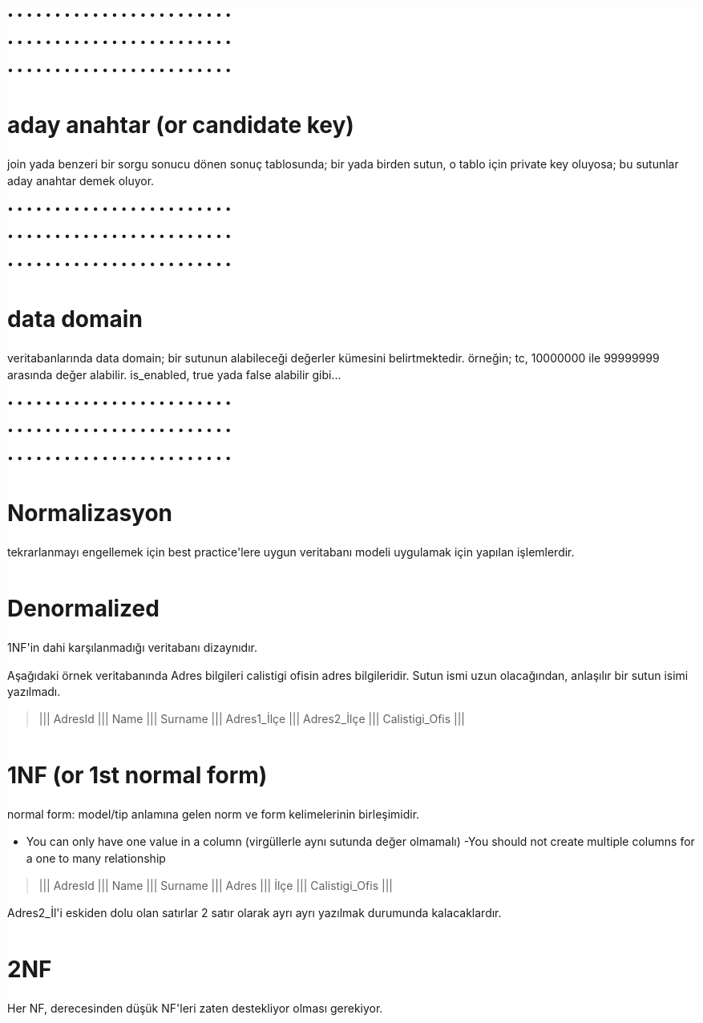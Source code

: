 • • • • • • • • • • • • • • • • • • • • • • • •

• • • • • • • • • • • • • • • • • • • • • • • •

• • • • • • • • • • • • • • • • • • • • • • • •

# aday anahtar (or candidate key)
join yada benzeri bir sorgu sonucu dönen sonuç tablosunda; bir yada birden sutun, o tablo için private key oluyosa; bu sutunlar aday anahtar demek oluyor.

• • • • • • • • • • • • • • • • • • • • • • • •

• • • • • • • • • • • • • • • • • • • • • • • •

• • • • • • • • • • • • • • • • • • • • • • • •

# data domain
veritabanlarında data domain; bir sutunun alabileceği değerler kümesini belirtmektedir. örneğin; tc, 10000000 ile 99999999 arasında değer alabilir. is_enabled, true yada false alabilir gibi...

• • • • • • • • • • • • • • • • • • • • • • • •

• • • • • • • • • • • • • • • • • • • • • • • •

• • • • • • • • • • • • • • • • • • • • • • • •

# Normalizasyon
tekrarlanmayı engellemek için best practice'lere uygun veritabanı modeli uygulamak için yapılan işlemlerdir.

# Denormalized
1NF'in dahi karşılanmadığı veritabanı dizaynıdır.

Aşağıdaki örnek veritabanında Adres bilgileri calistigi ofisin adres bilgileridir. Sutun ismi uzun olacağından, anlaşılır bir sutun isimi yazılmadı.

> ||| AdresId ||| Name ||| Surname ||| Adres1_İlçe ||| Adres2_İlçe ||| Calistigi_Ofis |||

# 1NF (or 1st normal form)
normal form: model/tip anlamına gelen norm ve form kelimelerinin birleşimidir.

- You can only have one value in a column (virgüllerle aynı sutunda değer olmamalı)
 -You should not create multiple columns for a one to many relationship

> ||| AdresId ||| Name ||| Surname ||| Adres ||| İlçe ||| Calistigi_Ofis |||

Adres2_İl'i eskiden dolu olan satırlar 2 satır olarak ayrı ayrı yazılmak durumunda kalacaklardır.

# 2NF
Her NF, derecesinden düşük NF'leri zaten destekliyor olması gerekiyor.
